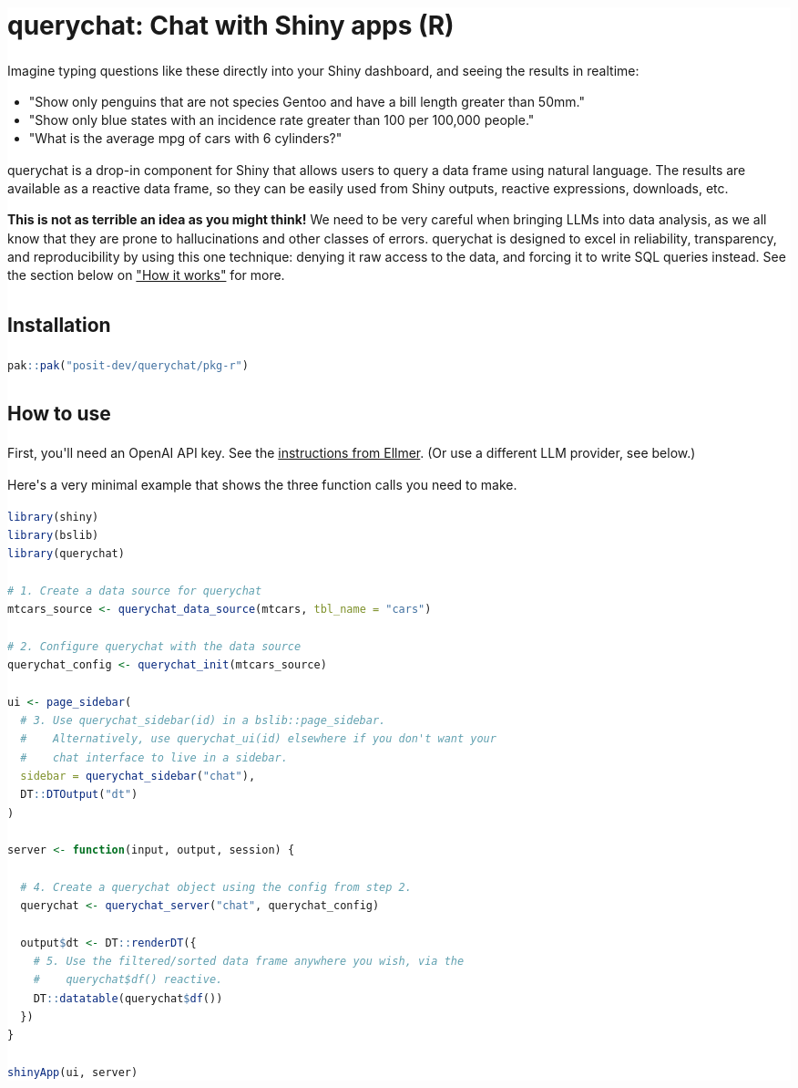 # querychat: Chat with Shiny apps (R)

Imagine typing questions like these directly into your Shiny dashboard, and seeing the results in realtime:

* "Show only penguins that are not species Gentoo and have a bill length greater than 50mm."
* "Show only blue states with an incidence rate greater than 100 per 100,000 people."
* "What is the average mpg of cars with 6 cylinders?"

querychat is a drop-in component for Shiny that allows users to query a data frame using natural language. The results are available as a reactive data frame, so they can be easily used from Shiny outputs, reactive expressions, downloads, etc.

**This is not as terrible an idea as you might think!** We need to be very careful when bringing LLMs into data analysis, as we all know that they are prone to hallucinations and other classes of errors. querychat is designed to excel in reliability, transparency, and reproducibility by using this one technique: denying it raw access to the data, and forcing it to write SQL queries instead. See the section below on ["How it works"](#how-it-works) for more.

## Installation

```r
pak::pak("posit-dev/querychat/pkg-r")
```

## How to use

First, you'll need an OpenAI API key. See the [instructions from Ellmer](https://ellmer.tidyverse.org/reference/chat_openai.html). (Or use a different LLM provider, see below.)

Here's a very minimal example that shows the three function calls you need to make.

```r
library(shiny)
library(bslib)
library(querychat)

# 1. Create a data source for querychat
mtcars_source <- querychat_data_source(mtcars, tbl_name = "cars")

# 2. Configure querychat with the data source
querychat_config <- querychat_init(mtcars_source)

ui <- page_sidebar(
  # 3. Use querychat_sidebar(id) in a bslib::page_sidebar.
  #    Alternatively, use querychat_ui(id) elsewhere if you don't want your
  #    chat interface to live in a sidebar.
  sidebar = querychat_sidebar("chat"),
  DT::DTOutput("dt")
)

server <- function(input, output, session) {

  # 4. Create a querychat object using the config from step 2.
  querychat <- querychat_server("chat", querychat_config)

  output$dt <- DT::renderDT({
    # 5. Use the filtered/sorted data frame anywhere you wish, via the
    #    querychat$df() reactive.
    DT::datatable(querychat$df())
  })
}

shinyApp(ui, server)
```